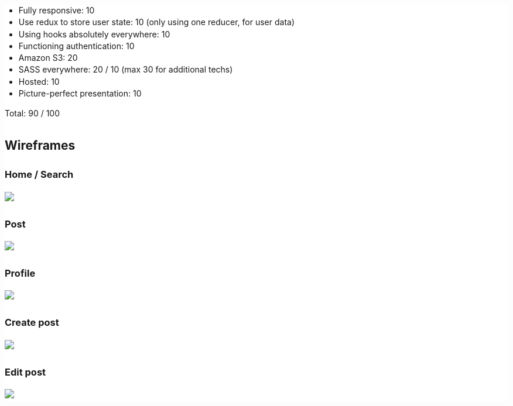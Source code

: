 - Fully responsive: 10
- Use redux to store user state: 10 (only using one reducer, for user data)
- Using hooks absolutely everywhere: 10
- Functioning authentication: 10
- Amazon S3: 20
- SASS everywhere: 20 / 10 (max 30 for additional techs)
- Hosted: 10
- Picture-perfect presentation: 10

Total: 90 / 100

## Wireframes

### Home / Search

![](./wireframes/home-search.png)

### Post

![](./wireframes/post.png)

### Profile

![](./wireframes/profile.png)

### Create post

![](./wireframes/create-post.png)

### Edit post

![](./wireframes/edit-post.png)
